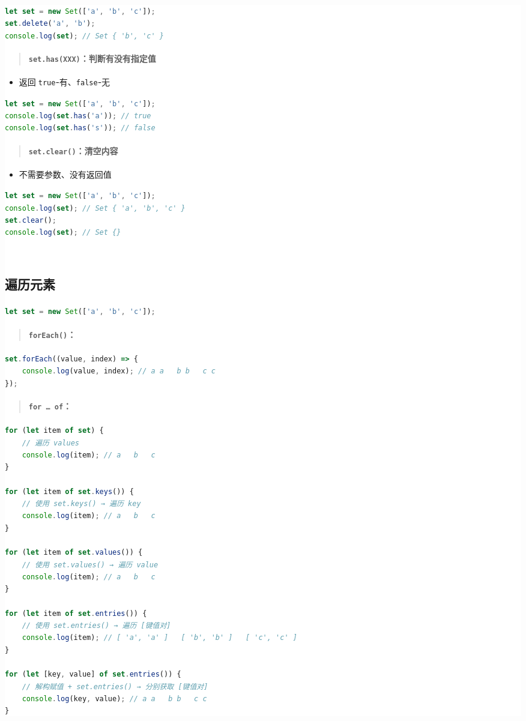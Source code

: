 ```js
let set = new Set(['a', 'b', 'c']);
set.delete('a', 'b');
console.log(set); // Set { 'b', 'c' }
```

> #### `set.has(XXX)`：判断有没有指定值

-   返回 `true`-有、`false`-无

```js
let set = new Set(['a', 'b', 'c']);
console.log(set.has('a')); // true
console.log(set.has('s')); // false
```

> #### `set.clear()`：清空内容

-   不需要参数、没有返回值

```js
let set = new Set(['a', 'b', 'c']);
console.log(set); // Set { 'a', 'b', 'c' }
set.clear();
console.log(set); // Set {}
```

<br>

## 遍历元素

```js
let set = new Set(['a', 'b', 'c']);
```

> #### `forEach()`：

```js
set.forEach((value, index) => {
    console.log(value, index); // a a   b b   c c
});
```

> #### `for … of`：

```js
for (let item of set) {
    // 遍历 values
    console.log(item); // a   b   c
}

for (let item of set.keys()) {
    // 使用 set.keys() → 遍历 key
    console.log(item); // a   b   c
}

for (let item of set.values()) {
    // 使用 set.values() → 遍历 value
    console.log(item); // a   b   c
}

for (let item of set.entries()) {
    // 使用 set.entries() → 遍历 [键值对]
    console.log(item); // [ 'a', 'a' ]   [ 'b', 'b' ]   [ 'c', 'c' ]
}

for (let [key, value] of set.entries()) {
    // 解构赋值 + set.entries() → 分别获取 [键值对]
    console.log(key, value); // a a   b b   c c
}
```